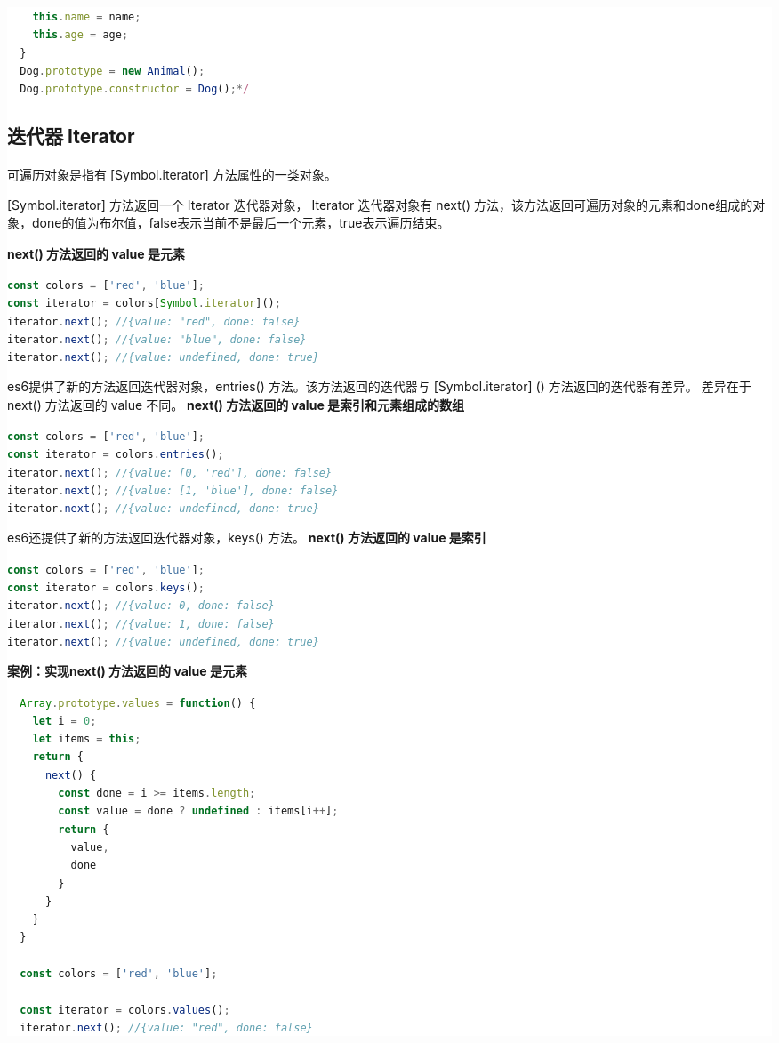```javascript
  	this.name = name;
  	this.age = age;
  }
  Dog.prototype = new Animal();
  Dog.prototype.constructor = Dog();*/
```



## 迭代器 Iterator

可遍历对象是指有 [Symbol.iterator] 方法属性的一类对象。

 [Symbol.iterator] 方法返回一个 Iterator 迭代器对象， Iterator 迭代器对象有 next() 方法，该方法返回可遍历对象的元素和done组成的对象，done的值为布尔值，false表示当前不是最后一个元素，true表示遍历结束。

 **next() 方法返回的 value 是元素**

```javascript
const colors = ['red', 'blue'];
const iterator = colors[Symbol.iterator]();
iterator.next(); //{value: "red", done: false}
iterator.next(); //{value: "blue", done: false}
iterator.next(); //{value: undefined, done: true}
```

es6提供了新的方法返回迭代器对象，entries() 方法。该方法返回的迭代器与 [Symbol.iterator] () 方法返回的迭代器有差异。  差异在于 next() 方法返回的 value 不同。  **next() 方法返回的 value 是索引和元素组成的数组**

```javascript
const colors = ['red', 'blue'];
const iterator = colors.entries();
iterator.next(); //{value: [0, 'red'], done: false}
iterator.next(); //{value: [1, 'blue'], done: false}
iterator.next(); //{value: undefined, done: true}
```

es6还提供了新的方法返回迭代器对象，keys() 方法。 **next() 方法返回的 value 是索引**

```javascript
const colors = ['red', 'blue'];
const iterator = colors.keys();
iterator.next(); //{value: 0, done: false}
iterator.next(); //{value: 1, done: false}
iterator.next(); //{value: undefined, done: true}
```

**案例：实现next() 方法返回的 value 是元素**

```javascript
  Array.prototype.values = function() {
    let i = 0;
    let items = this;
    return {
      next() {
        const done = i >= items.length;
        const value = done ? undefined : items[i++];
        return {
          value,
          done
        }
      }
    }
  }

  const colors = ['red', 'blue'];

  const iterator = colors.values();
  iterator.next(); //{value: "red", done: false}
```